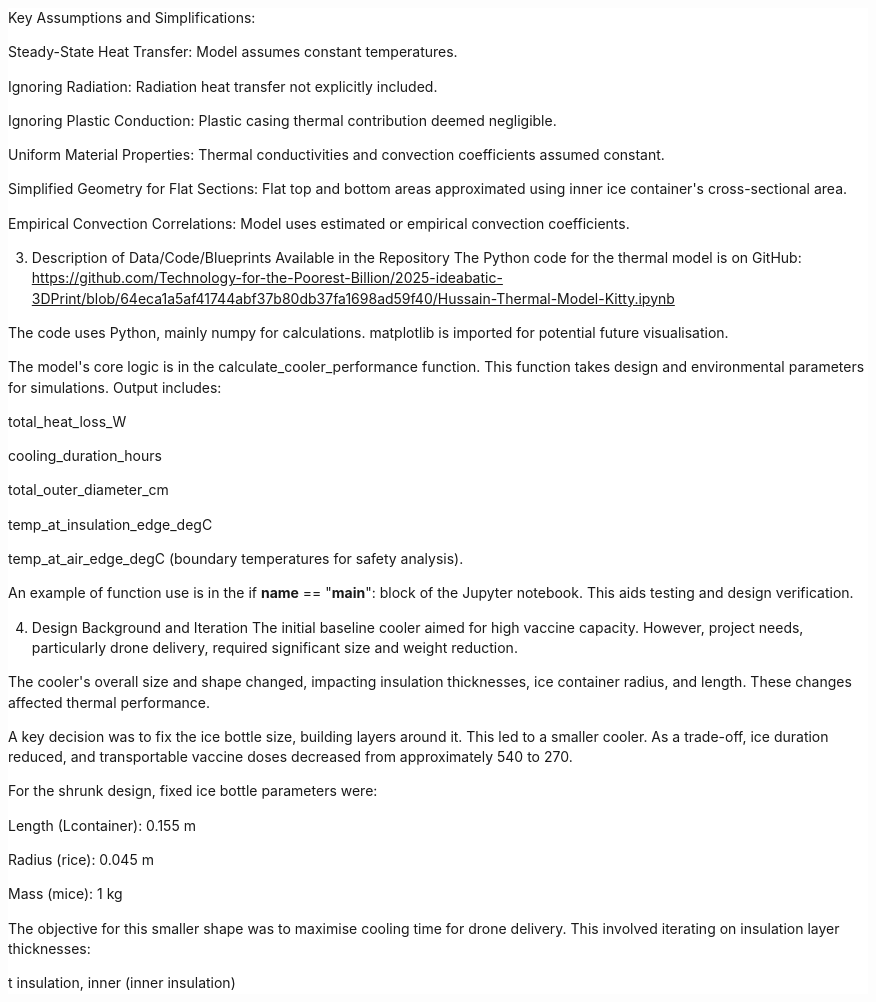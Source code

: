 Key Assumptions and Simplifications:

Steady-State Heat Transfer: Model assumes constant temperatures.

Ignoring Radiation: Radiation heat transfer not explicitly included.

Ignoring Plastic Conduction: Plastic casing thermal contribution deemed negligible.

Uniform Material Properties: Thermal conductivities and convection coefficients assumed constant.

Simplified Geometry for Flat Sections: Flat top and bottom areas approximated using inner ice container's cross-sectional area.

Empirical Convection Correlations: Model uses estimated or empirical convection coefficients.

3. Description of Data/Code/Blueprints Available in the Repository
The Python code for the thermal model is on GitHub:
https://github.com/Technology-for-the-Poorest-Billion/2025-ideabatic-3DPrint/blob/64eca1a5af41744abf37b80db37fa1698ad59f40/Hussain-Thermal-Model-Kitty.ipynb

The code uses Python, mainly numpy for calculations. matplotlib is imported for potential future visualisation.

The model's core logic is in the calculate_cooler_performance function. This function takes design and environmental parameters for simulations. Output includes:

total_heat_loss_W

cooling_duration_hours

total_outer_diameter_cm

temp_at_insulation_edge_degC

temp_at_air_edge_degC (boundary temperatures for safety analysis).

An example of function use is in the if __name__ == "__main__": block of the Jupyter notebook. This aids testing and design verification.

4. Design Background and Iteration
The initial baseline cooler aimed for high vaccine capacity. However, project needs, particularly drone delivery, required significant size and weight reduction.

The cooler's overall size and shape changed, impacting insulation thicknesses, ice container radius, and length. These changes affected thermal performance.

A key decision was to fix the ice bottle size, building layers around it. This led to a smaller cooler. As a trade-off, ice duration reduced, and transportable vaccine doses decreased from approximately 540 to 270.

For the shrunk design, fixed ice bottle parameters were:

Length (Lcontainer): 0.155 m

Radius (rice): 0.045 m

Mass (mice): 1 kg

The objective for this smaller shape was to maximise cooling time for drone delivery. This involved iterating on insulation layer thicknesses:

t insulation, inner  (inner insulation)
